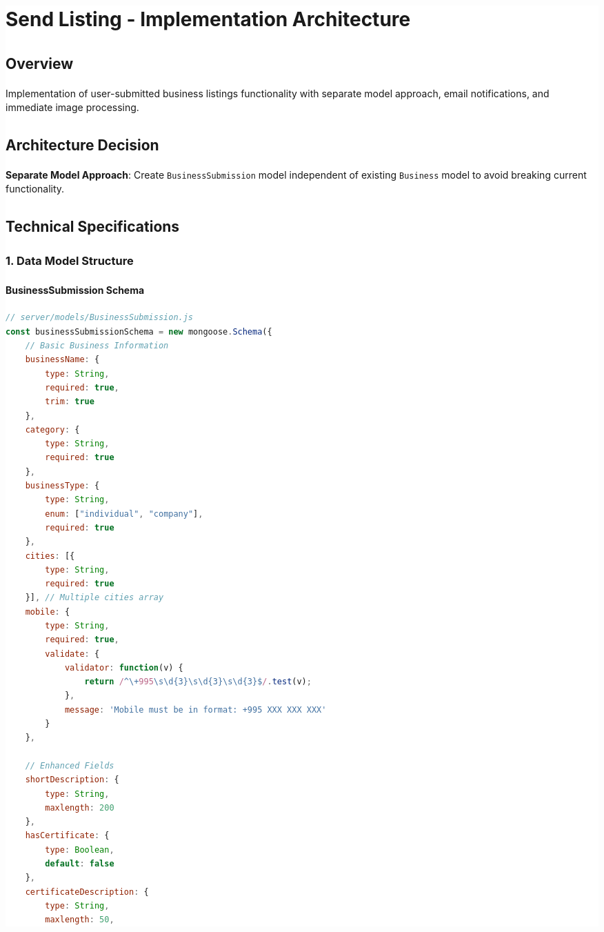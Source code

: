 # Send Listing - Implementation Architecture

## Overview
Implementation of user-submitted business listings functionality with separate model approach, email notifications, and immediate image processing.

## Architecture Decision
**Separate Model Approach**: Create `BusinessSubmission` model independent of existing `Business` model to avoid breaking current functionality.

## Technical Specifications

### 1. Data Model Structure

#### BusinessSubmission Schema
```javascript
// server/models/BusinessSubmission.js
const businessSubmissionSchema = new mongoose.Schema({
    // Basic Business Information
    businessName: {
        type: String,
        required: true,
        trim: true
    },
    category: {
        type: String,
        required: true
    },
    businessType: {
        type: String,
        enum: ["individual", "company"],
        required: true
    },
    cities: [{
        type: String,
        required: true
    }], // Multiple cities array
    mobile: {
        type: String,
        required: true,
        validate: {
            validator: function(v) {
                return /^\+995\s\d{3}\s\d{3}\s\d{3}$/.test(v);
            },
            message: 'Mobile must be in format: +995 XXX XXX XXX'
        }
    },

    // Enhanced Fields
    shortDescription: {
        type: String,
        maxlength: 200
    },
    hasCertificate: {
        type: Boolean,
        default: false
    },
    certificateDescription: {
        type: String,
        maxlength: 50,
```